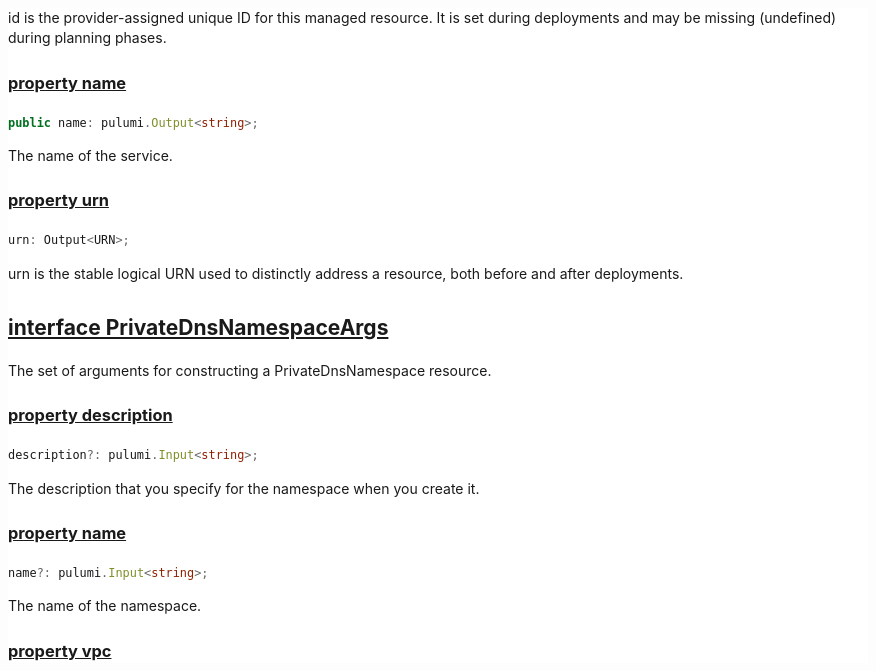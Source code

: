 
id is the provider-assigned unique ID for this managed resource.  It is set during
deployments and may be missing (undefined) during planning phases.

<h3 class="pdoc-member-header">
<a class="pdoc-child-name" href="https://github.com/pulumi/pulumi-aws/blob/master/sdk/nodejs/servicediscovery/service.ts#L45">property name</a>
</h3>

```typescript
public name: pulumi.Output<string>;
```


The name of the service.

<h3 class="pdoc-member-header">
<a class="pdoc-child-name" href="https://github.com/pulumi/pulumi-aws/blob/master/sdk/nodejs/node_modules/@pulumi/pulumi/resource.d.ts#L11">property urn</a>
</h3>

```typescript
urn: Output<URN>;
```


urn is the stable logical URN used to distinctly address a resource, both before and after
deployments.

<h2 class="pdoc-module-header" id="PrivateDnsNamespaceArgs">
<a class="pdoc-member-name" href="https://github.com/pulumi/pulumi-aws/blob/master/sdk/nodejs/servicediscovery/privateDnsNamespace.ts#L104">interface PrivateDnsNamespaceArgs</a>
</h2>

The set of arguments for constructing a PrivateDnsNamespace resource.

<h3 class="pdoc-member-header">
<a class="pdoc-child-name" href="https://github.com/pulumi/pulumi-aws/blob/master/sdk/nodejs/servicediscovery/privateDnsNamespace.ts#L108">property description</a>
</h3>

```typescript
description?: pulumi.Input<string>;
```


The description that you specify for the namespace when you create it.

<h3 class="pdoc-member-header">
<a class="pdoc-child-name" href="https://github.com/pulumi/pulumi-aws/blob/master/sdk/nodejs/servicediscovery/privateDnsNamespace.ts#L112">property name</a>
</h3>

```typescript
name?: pulumi.Input<string>;
```


The name of the namespace.

<h3 class="pdoc-member-header">
<a class="pdoc-child-name" href="https://github.com/pulumi/pulumi-aws/blob/master/sdk/nodejs/servicediscovery/privateDnsNamespace.ts#L116">property vpc</a>
</h3>
